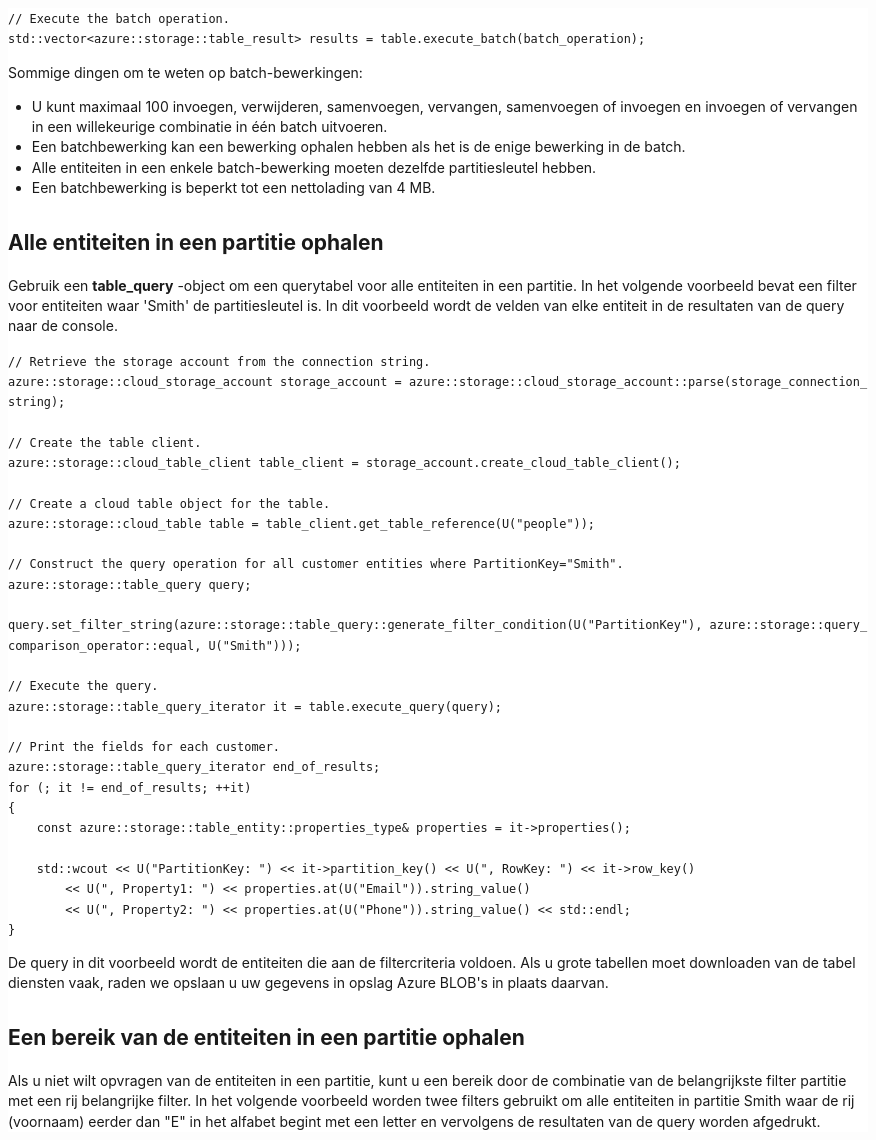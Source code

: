     // Execute the batch operation.
    std::vector<azure::storage::table_result> results = table.execute_batch(batch_operation);

Sommige dingen om te weten op batch-bewerkingen:  

-   U kunt maximaal 100 invoegen, verwijderen, samenvoegen, vervangen, samenvoegen of invoegen en invoegen of vervangen in een willekeurige combinatie in één batch uitvoeren.  
-   Een batchbewerking kan een bewerking ophalen hebben als het is de enige bewerking in de batch.  
-   Alle entiteiten in een enkele batch-bewerking moeten dezelfde partitiesleutel hebben.  
-   Een batchbewerking is beperkt tot een nettolading van 4 MB.  

## <a name="retrieve-all-entities-in-a-partition"></a>Alle entiteiten in een partitie ophalen
Gebruik een **table_query** -object om een querytabel voor alle entiteiten in een partitie. In het volgende voorbeeld bevat een filter voor entiteiten waar 'Smith' de partitiesleutel is. In dit voorbeeld wordt de velden van elke entiteit in de resultaten van de query naar de console.  

    // Retrieve the storage account from the connection string.
    azure::storage::cloud_storage_account storage_account = azure::storage::cloud_storage_account::parse(storage_connection_string);

    // Create the table client.
    azure::storage::cloud_table_client table_client = storage_account.create_cloud_table_client();

    // Create a cloud table object for the table.
    azure::storage::cloud_table table = table_client.get_table_reference(U("people"));

    // Construct the query operation for all customer entities where PartitionKey="Smith".
    azure::storage::table_query query;

    query.set_filter_string(azure::storage::table_query::generate_filter_condition(U("PartitionKey"), azure::storage::query_comparison_operator::equal, U("Smith")));

    // Execute the query.
    azure::storage::table_query_iterator it = table.execute_query(query);

    // Print the fields for each customer.
    azure::storage::table_query_iterator end_of_results;
    for (; it != end_of_results; ++it)
    {
        const azure::storage::table_entity::properties_type& properties = it->properties();

        std::wcout << U("PartitionKey: ") << it->partition_key() << U(", RowKey: ") << it->row_key()
            << U(", Property1: ") << properties.at(U("Email")).string_value()
            << U(", Property2: ") << properties.at(U("Phone")).string_value() << std::endl;
    }  

De query in dit voorbeeld wordt de entiteiten die aan de filtercriteria voldoen. Als u grote tabellen moet downloaden van de tabel diensten vaak, raden we opslaan u uw gegevens in opslag Azure BLOB's in plaats daarvan.

## <a name="retrieve-a-range-of-entities-in-a-partition"></a>Een bereik van de entiteiten in een partitie ophalen
Als u niet wilt opvragen van de entiteiten in een partitie, kunt u een bereik door de combinatie van de belangrijkste filter partitie met een rij belangrijke filter. In het volgende voorbeeld worden twee filters gebruikt om alle entiteiten in partitie Smith waar de rij (voornaam) eerder dan "E" in het alfabet begint met een letter en vervolgens de resultaten van de query worden afgedrukt.  
